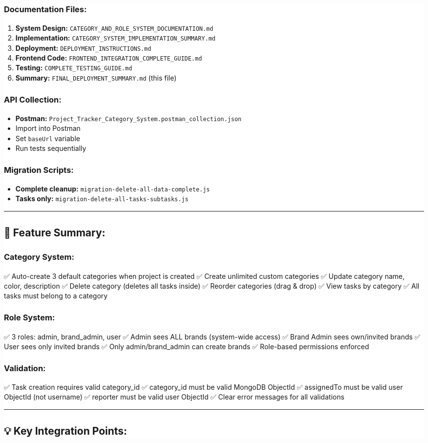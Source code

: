 ### **Documentation Files:**
1. **System Design:** `CATEGORY_AND_ROLE_SYSTEM_DOCUMENTATION.md`
2. **Implementation:** `CATEGORY_SYSTEM_IMPLEMENTATION_SUMMARY.md`
3. **Deployment:** `DEPLOYMENT_INSTRUCTIONS.md`
4. **Frontend Code:** `FRONTEND_INTEGRATION_COMPLETE_GUIDE.md`
5. **Testing:** `COMPLETE_TESTING_GUIDE.md`
6. **Summary:** `FINAL_DEPLOYMENT_SUMMARY.md` (this file)

### **API Collection:**
- **Postman:** `Project_Tracker_Category_System.postman_collection.json`
- Import into Postman
- Set `baseUrl` variable
- Run tests sequentially

### **Migration Scripts:**
- **Complete cleanup:** `migration-delete-all-data-complete.js`
- **Tasks only:** `migration-delete-all-tasks-subtasks.js`

---

## 🎉 **Feature Summary:**

### **Category System:**
✅ Auto-create 3 default categories when project is created
✅ Create unlimited custom categories
✅ Update category name, color, description
✅ Delete category (deletes all tasks inside)
✅ Reorder categories (drag & drop)
✅ View tasks by category
✅ All tasks must belong to a category

### **Role System:**
✅ 3 roles: admin, brand_admin, user
✅ Admin sees ALL brands (system-wide access)
✅ Brand Admin sees own/invited brands
✅ User sees only invited brands
✅ Only admin/brand_admin can create brands
✅ Role-based permissions enforced

### **Validation:**
✅ Task creation requires valid category_id
✅ category_id must be valid MongoDB ObjectId
✅ assignedTo must be valid user ObjectId (not username)
✅ reporter must be valid user ObjectId
✅ Clear error messages for all validations

---

## 💡 **Key Integration Points:**
